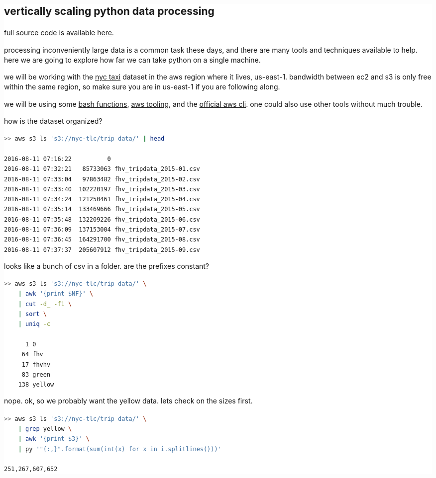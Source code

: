 ## vertically scaling python data processing

full source code is available [here](https://github.com/nathants/posts/tree/001/001_vertically_scaling_python_data_processing).

processing inconveniently large data is a common task these days, and there are many tools and techniques available to help. here we are going to explore how far we can take python on a single machine.

we will be working with the [nyc taxi](https://registry.opendata.aws/nyc-tlc-trip-records-pds/) dataset in the aws region where it lives, us-east-1. bandwidth between ec2 and s3 is only free within the same region, so make sure you are in us-east-1 if you are following along.

we will be using some [bash functions](https://gist.github.com/nathants/741b066af9faa15f3ed50ed6cf677d67), [aws tooling](https://github.com/nathants/cli-aws), and the [official aws cli](https://aws.amazon.com/cli/). one could also use other tools without much trouble.

how is the dataset organized?

```bash
>> aws s3 ls 's3://nyc-tlc/trip data/' | head

2016-08-11 07:16:22          0
2016-08-11 07:32:21   85733063 fhv_tripdata_2015-01.csv
2016-08-11 07:33:04   97863482 fhv_tripdata_2015-02.csv
2016-08-11 07:33:40  102220197 fhv_tripdata_2015-03.csv
2016-08-11 07:34:24  121250461 fhv_tripdata_2015-04.csv
2016-08-11 07:35:14  133469666 fhv_tripdata_2015-05.csv
2016-08-11 07:35:48  132209226 fhv_tripdata_2015-06.csv
2016-08-11 07:36:09  137153004 fhv_tripdata_2015-07.csv
2016-08-11 07:36:45  164291700 fhv_tripdata_2015-08.csv
2016-08-11 07:37:37  205607912 fhv_tripdata_2015-09.csv
```

looks like a bunch of csv in a folder. are the prefixes constant?

```bash
>> aws s3 ls 's3://nyc-tlc/trip data/' \
    | awk '{print $NF}' \
    | cut -d_ -f1 \
    | sort \
    | uniq -c

      1 0
     64 fhv
     17 fhvhv
     83 green
    138 yellow
```

nope. ok, so we probably want the yellow data. lets check on the sizes first.

```bash
>> aws s3 ls 's3://nyc-tlc/trip data/' \
    | grep yellow \
    | awk '{print $3}' \
    | py '"{:,}".format(sum(int(x) for x in i.splitlines()))'

251,267,607,652
```
